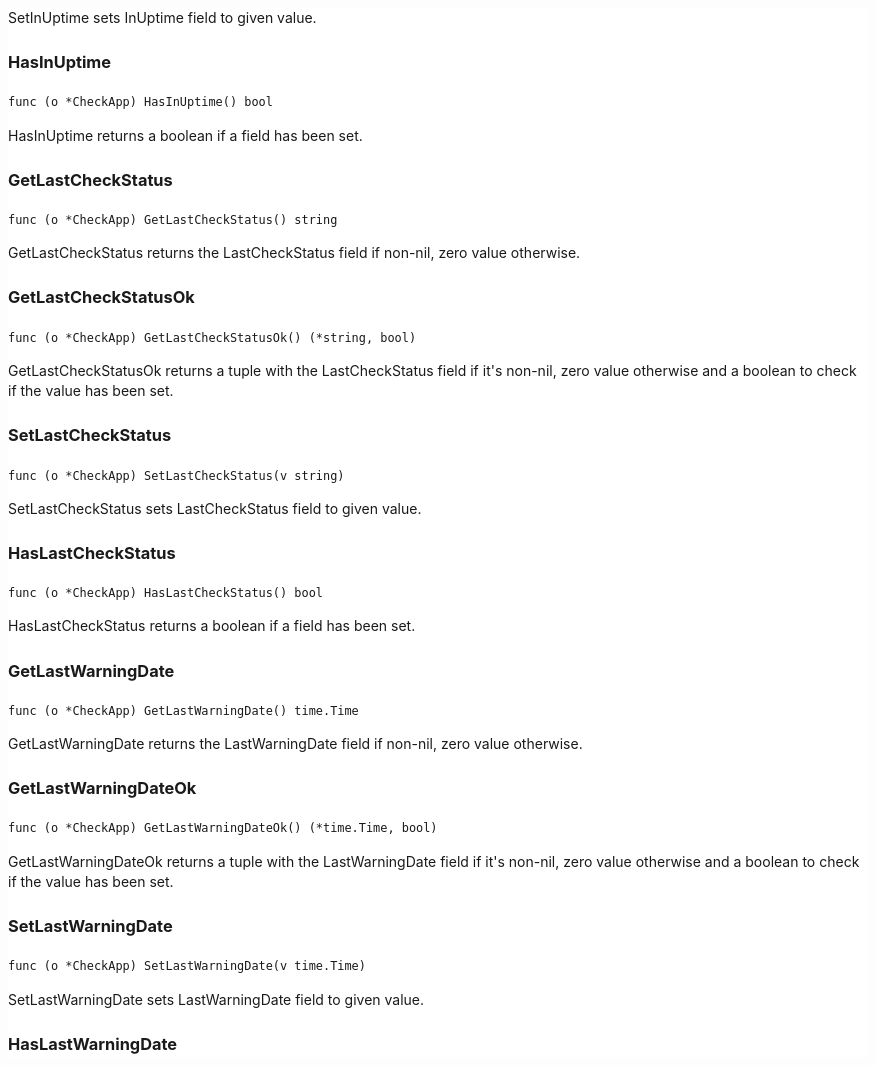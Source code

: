 SetInUptime sets InUptime field to given value.

### HasInUptime

`func (o *CheckApp) HasInUptime() bool`

HasInUptime returns a boolean if a field has been set.

### GetLastCheckStatus

`func (o *CheckApp) GetLastCheckStatus() string`

GetLastCheckStatus returns the LastCheckStatus field if non-nil, zero value otherwise.

### GetLastCheckStatusOk

`func (o *CheckApp) GetLastCheckStatusOk() (*string, bool)`

GetLastCheckStatusOk returns a tuple with the LastCheckStatus field if it's non-nil, zero value otherwise
and a boolean to check if the value has been set.

### SetLastCheckStatus

`func (o *CheckApp) SetLastCheckStatus(v string)`

SetLastCheckStatus sets LastCheckStatus field to given value.

### HasLastCheckStatus

`func (o *CheckApp) HasLastCheckStatus() bool`

HasLastCheckStatus returns a boolean if a field has been set.

### GetLastWarningDate

`func (o *CheckApp) GetLastWarningDate() time.Time`

GetLastWarningDate returns the LastWarningDate field if non-nil, zero value otherwise.

### GetLastWarningDateOk

`func (o *CheckApp) GetLastWarningDateOk() (*time.Time, bool)`

GetLastWarningDateOk returns a tuple with the LastWarningDate field if it's non-nil, zero value otherwise
and a boolean to check if the value has been set.

### SetLastWarningDate

`func (o *CheckApp) SetLastWarningDate(v time.Time)`

SetLastWarningDate sets LastWarningDate field to given value.

### HasLastWarningDate
